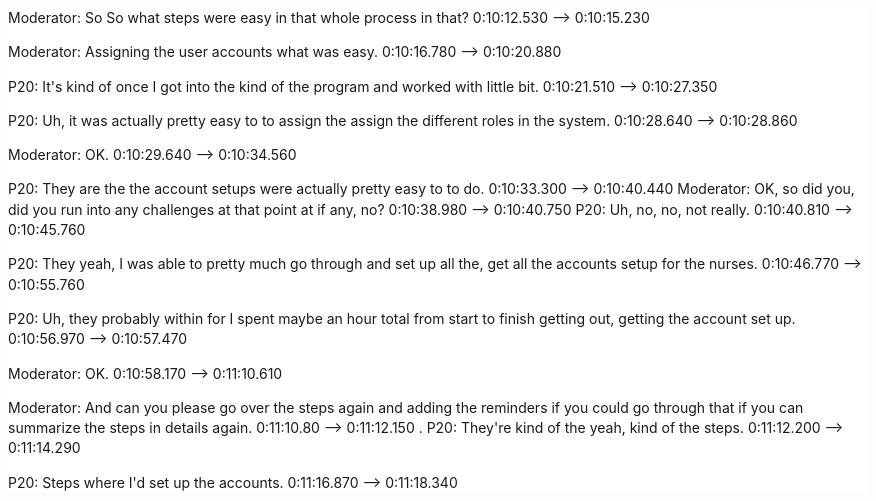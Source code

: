 Moderator:
So So what steps were easy in that whole process in that?
0:10:12.530 --> 0:10:15.230

Moderator:
Assigning the user accounts what was easy.
0:10:16.780 --> 0:10:20.880

P20:
It's kind of once I got into the kind of the program and worked with little bit.
0:10:21.510 --> 0:10:27.350

P20:
Uh, it was actually pretty easy to to assign the assign the different roles in the system.
0:10:28.640 --> 0:10:28.860

Moderator:
OK.
0:10:29.640 --> 0:10:34.560

P20:
They are the the account setups were actually pretty easy to to do.
0:10:33.300 --> 0:10:40.440
Moderator:
OK, so did you, did you run into any challenges at that point at if any, no?
0:10:38.980 --> 0:10:40.750
P20:
Uh, no, no, not really.
0:10:40.810 --> 0:10:45.760

P20:
They yeah, I was able to pretty much go through and set up all the, get all the accounts setup for the nurses.
0:10:46.770 --> 0:10:55.760

P20:
Uh, they probably within for I spent maybe an hour total from start to finish getting out, getting the account set up.
0:10:56.970 --> 0:10:57.470

Moderator:
OK.
0:10:58.170 --> 0:11:10.610

Moderator:
And can you please go over the steps again and adding the reminders if you could go through that if you can summarize the steps in details again.
0:11:10.80 --> 0:11:12.150
.
P20:
They're kind of the yeah, kind of the steps.
0:11:12.200 --> 0:11:14.290

P20:
Steps where I'd set up the accounts.
0:11:16.870 --> 0:11:18.340
